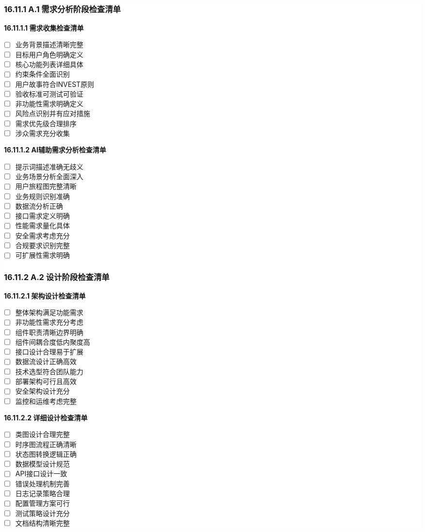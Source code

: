 ### 16.11.1 A.1 需求分析阶段检查清单


**16.11.1.1 需求收集检查清单**

- [ ] 业务背景描述清晰完整
- [ ] 目标用户角色明确定义
- [ ] 核心功能列表详细具体
- [ ] 约束条件全面识别
- [ ] 用户故事符合INVEST原则
- [ ] 验收标准可测试可验证
- [ ] 非功能性需求明确定义
- [ ] 风险点识别并有应对措施
- [ ] 需求优先级合理排序
- [ ] 涉众需求充分收集

**16.11.1.2 AI辅助需求分析检查清单**

- [ ] 提示词描述准确无歧义
- [ ] 业务场景分析全面深入
- [ ] 用户旅程图完整清晰
- [ ] 业务规则识别准确
- [ ] 数据流分析正确
- [ ] 接口需求定义明确
- [ ] 性能需求量化具体
- [ ] 安全需求考虑充分
- [ ] 合规要求识别完整
- [ ] 可扩展性需求明确

### 16.11.2 A.2 设计阶段检查清单


**16.11.2.1 架构设计检查清单**

- [ ] 整体架构满足功能需求
- [ ] 非功能性需求充分考虑
- [ ] 组件职责清晰边界明确
- [ ] 组件间耦合度低内聚度高
- [ ] 接口设计合理易于扩展
- [ ] 数据流设计正确高效
- [ ] 技术选型符合团队能力
- [ ] 部署架构可行且高效
- [ ] 安全架构设计充分
- [ ] 监控和运维考虑完整

**16.11.2.2 详细设计检查清单**

- [ ] 类图设计合理完整
- [ ] 时序图流程正确清晰
- [ ] 状态图转换逻辑正确
- [ ] 数据模型设计规范
- [ ] API接口设计一致
- [ ] 错误处理机制完善
- [ ] 日志记录策略合理
- [ ] 配置管理方案可行
- [ ] 测试策略设计充分
- [ ] 文档结构清晰完整
